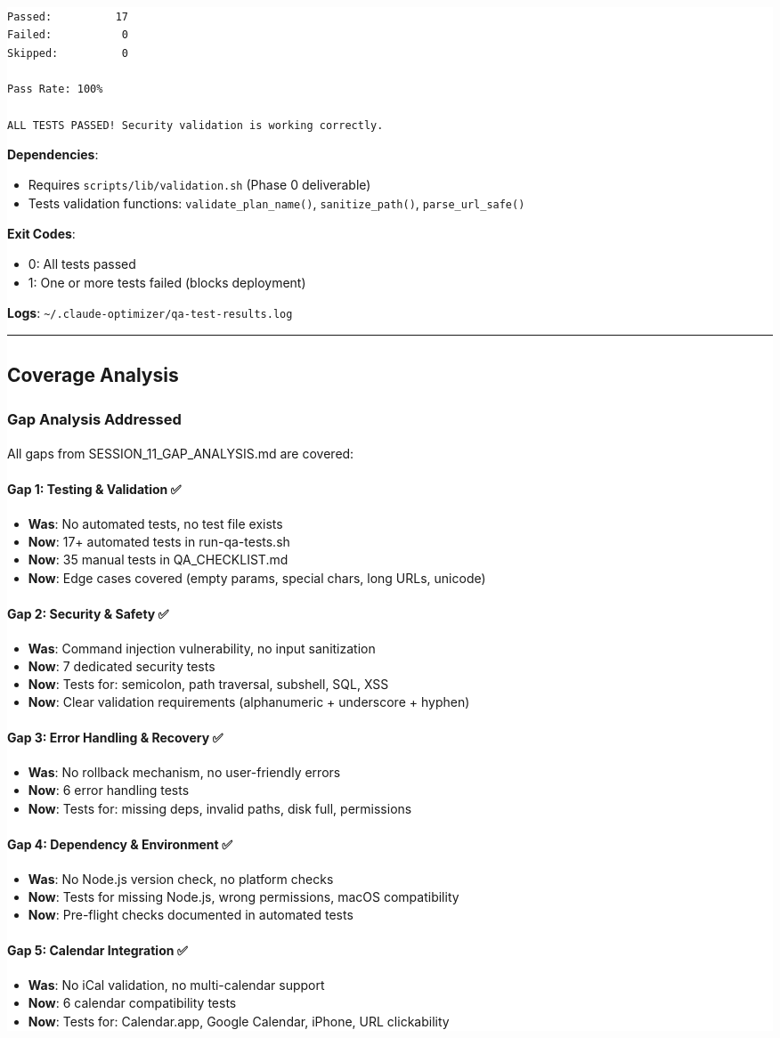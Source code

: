 ```
Passed:          17
Failed:           0
Skipped:          0

Pass Rate: 100%

ALL TESTS PASSED! Security validation is working correctly.
```

**Dependencies**:
- Requires `scripts/lib/validation.sh` (Phase 0 deliverable)
- Tests validation functions: `validate_plan_name()`, `sanitize_path()`, `parse_url_safe()`

**Exit Codes**:
- 0: All tests passed
- 1: One or more tests failed (blocks deployment)

**Logs**: `~/.claude-optimizer/qa-test-results.log`

---

## Coverage Analysis

### Gap Analysis Addressed

All gaps from SESSION_11_GAP_ANALYSIS.md are covered:

#### Gap 1: Testing & Validation ✅
- **Was**: No automated tests, no test file exists
- **Now**: 17+ automated tests in run-qa-tests.sh
- **Now**: 35 manual tests in QA_CHECKLIST.md
- **Now**: Edge cases covered (empty params, special chars, long URLs, unicode)

#### Gap 2: Security & Safety ✅
- **Was**: Command injection vulnerability, no input sanitization
- **Now**: 7 dedicated security tests
- **Now**: Tests for: semicolon, path traversal, subshell, SQL, XSS
- **Now**: Clear validation requirements (alphanumeric + underscore + hyphen)

#### Gap 3: Error Handling & Recovery ✅
- **Was**: No rollback mechanism, no user-friendly errors
- **Now**: 6 error handling tests
- **Now**: Tests for: missing deps, invalid paths, disk full, permissions

#### Gap 4: Dependency & Environment ✅
- **Was**: No Node.js version check, no platform checks
- **Now**: Tests for missing Node.js, wrong permissions, macOS compatibility
- **Now**: Pre-flight checks documented in automated tests

#### Gap 5: Calendar Integration ✅
- **Was**: No iCal validation, no multi-calendar support
- **Now**: 6 calendar compatibility tests
- **Now**: Tests for: Calendar.app, Google Calendar, iPhone, URL clickability
